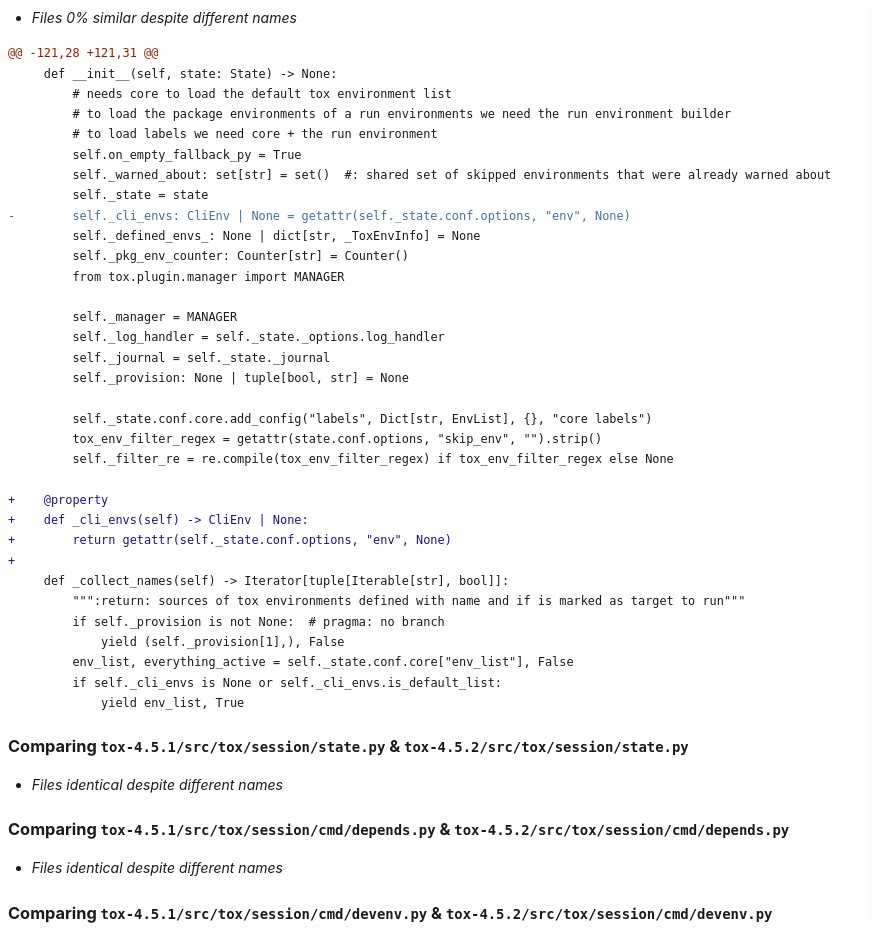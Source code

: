  * *Files 0% similar despite different names*

```diff
@@ -121,28 +121,31 @@
     def __init__(self, state: State) -> None:
         # needs core to load the default tox environment list
         # to load the package environments of a run environments we need the run environment builder
         # to load labels we need core + the run environment
         self.on_empty_fallback_py = True
         self._warned_about: set[str] = set()  #: shared set of skipped environments that were already warned about
         self._state = state
-        self._cli_envs: CliEnv | None = getattr(self._state.conf.options, "env", None)
         self._defined_envs_: None | dict[str, _ToxEnvInfo] = None
         self._pkg_env_counter: Counter[str] = Counter()
         from tox.plugin.manager import MANAGER
 
         self._manager = MANAGER
         self._log_handler = self._state._options.log_handler
         self._journal = self._state._journal
         self._provision: None | tuple[bool, str] = None
 
         self._state.conf.core.add_config("labels", Dict[str, EnvList], {}, "core labels")
         tox_env_filter_regex = getattr(state.conf.options, "skip_env", "").strip()
         self._filter_re = re.compile(tox_env_filter_regex) if tox_env_filter_regex else None
 
+    @property
+    def _cli_envs(self) -> CliEnv | None:
+        return getattr(self._state.conf.options, "env", None)
+
     def _collect_names(self) -> Iterator[tuple[Iterable[str], bool]]:
         """:return: sources of tox environments defined with name and if is marked as target to run"""
         if self._provision is not None:  # pragma: no branch
             yield (self._provision[1],), False
         env_list, everything_active = self._state.conf.core["env_list"], False
         if self._cli_envs is None or self._cli_envs.is_default_list:
             yield env_list, True
```

### Comparing `tox-4.5.1/src/tox/session/state.py` & `tox-4.5.2/src/tox/session/state.py`

 * *Files identical despite different names*

### Comparing `tox-4.5.1/src/tox/session/cmd/depends.py` & `tox-4.5.2/src/tox/session/cmd/depends.py`

 * *Files identical despite different names*

### Comparing `tox-4.5.1/src/tox/session/cmd/devenv.py` & `tox-4.5.2/src/tox/session/cmd/devenv.py`
